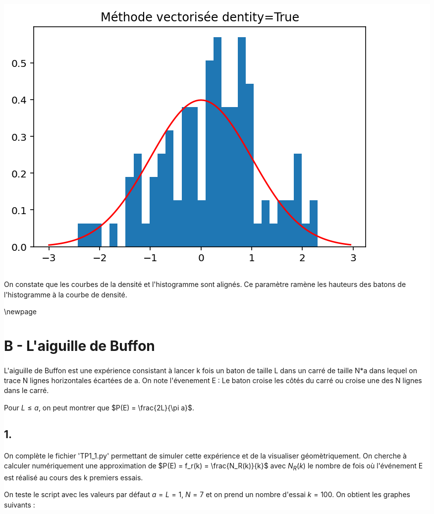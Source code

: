 
![vecdens.png](vecdens.png)

On constate que les courbes de la densité et l'histogramme sont alignés. Ce paramètre ramène les hauteurs des batons de l'histogramme à la courbe de densité.

\newpage

# B - L'aiguille de Buffon

L'aiguille de Buffon est une expérience consistant à lancer k fois un baton de taille L dans un carré de taille N*a dans lequel on trace N lignes horizontales écartées de a. On note l'évenement E : Le baton croise les côtés du carré ou croise une des N lignes dans le carré.

Pour $L \le a$, on peut montrer que $P(E) = \frac{2L}{\pi a}$.

## 1.

On complète le fichier 'TP1_1.py' permettant de simuler cette expérience et de la visualiser géomètriquement. On cherche à calculer numériquement une approximation de $P(E) = f_r(k) = \frac{N_R(k)}{k}$ avec $N_R(k)$ le nombre de fois où l'événement E est réalisé au cours des k premiers essais. 

On teste le script avec les valeurs par défaut $a = L = 1$, $N = 7$ et on prend un nombre d'essai $k = 100$. On obtient les graphes suivants :
